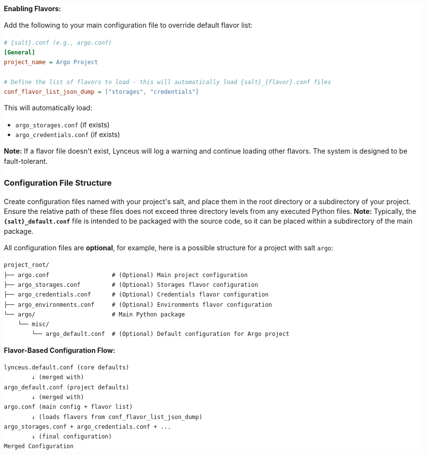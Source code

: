 **Enabling Flavors:**

Add the following to your main configuration file to override default flavor list:

```ini
# {salt}.conf (e.g., argo.conf)
[General]
project_name = Argo Project

# Define the list of flavors to load - this will automatically load {salt}_{flavor}.conf files
conf_flavor_list_json_dump = ["storages", "credentials"]
```

This will automatically load:

- `argo_storages.conf` (if exists)
- `argo_credentials.conf` (if exists)

**Note:** If a flavor file doesn't exist, Lynceus will log a warning and continue loading other flavors. The system is designed to be fault-tolerant.

### Configuration File Structure

Create configuration files named with your project's salt, and place them in the root directory or a subdirectory of your project. Ensure the relative path of these files does not exceed three directory levels from any executed Python files.
**Note:** Typically, the **`{salt}_default.conf`** file is intended to be packaged with the source code, so it can be placed within a subdirectory of the main package.

All configuration files are **optional**, for example, here is a possible structure for a project with salt `argo`:

```
project_root/
├── argo.conf                  # (Optional) Main project configuration
├── argo_storages.conf         # (Optional) Storages flavor configuration
├── argo_credentials.conf      # (Optional) Credentials flavor configuration
├── argo_environments.conf     # (Optional) Environments flavor configuration
└── argo/                      # Main Python package
    └── misc/
        └── argo_default.conf  # (Optional) Default configuration for Argo project
```

**Flavor-Based Configuration Flow:**

```
lynceus.default.conf (core defaults)
        ↓ (merged with)
argo_default.conf (project defaults)
        ↓ (merged with)
argo.conf (main config + flavor list)
        ↓ (loads flavors from conf_flavor_list_json_dump)
argo_storages.conf + argo_credentials.conf + ...
        ↓ (final configuration)
Merged Configuration
```
